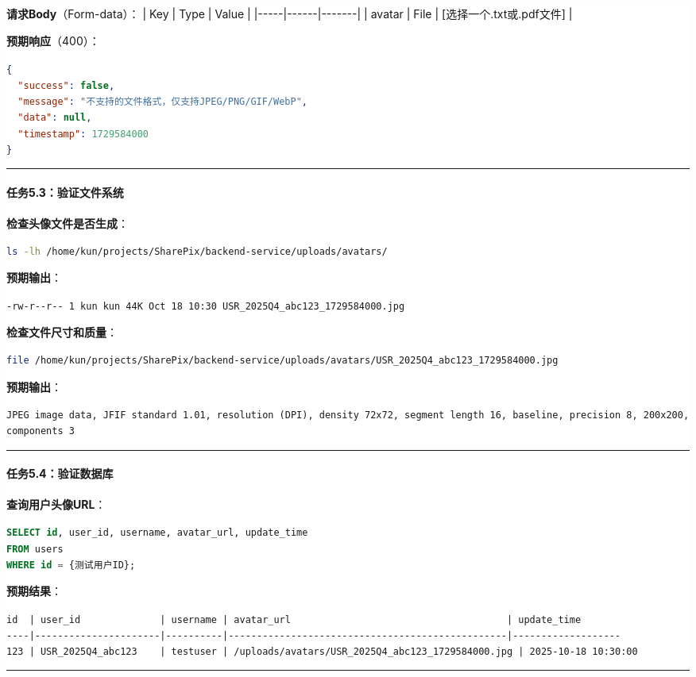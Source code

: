 **请求Body**（Form-data）：
| Key | Type | Value |
|-----|------|-------|
| avatar | File | [选择一个.txt或.pdf文件] |

**预期响应**（400）：
```json
{
  "success": false,
  "message": "不支持的文件格式，仅支持JPEG/PNG/GIF/WebP",
  "data": null,
  "timestamp": 1729584000
}
```

---

#### 任务5.3：验证文件系统

**检查头像文件是否生成**：
```bash
ls -lh /home/kun/projects/SharePix/backend-service/uploads/avatars/
```

**预期输出**：
```
-rw-r--r-- 1 kun kun 44K Oct 18 10:30 USR_2025Q4_abc123_1729584000.jpg
```

**检查文件尺寸和质量**：
```bash
file /home/kun/projects/SharePix/backend-service/uploads/avatars/USR_2025Q4_abc123_1729584000.jpg
```

**预期输出**：
```
JPEG image data, JFIF standard 1.01, resolution (DPI), density 72x72, segment length 16, baseline, precision 8, 200x200, components 3
```

---

#### 任务5.4：验证数据库

**查询用户头像URL**：
```sql
SELECT id, user_id, username, avatar_url, update_time 
FROM users 
WHERE id = {测试用户ID};
```

**预期结果**：
```
id  | user_id              | username | avatar_url                                      | update_time
----|----------------------|----------|-------------------------------------------------|-------------------
123 | USR_2025Q4_abc123    | testuser | /uploads/avatars/USR_2025Q4_abc123_1729584000.jpg | 2025-10-18 10:30:00
```

---